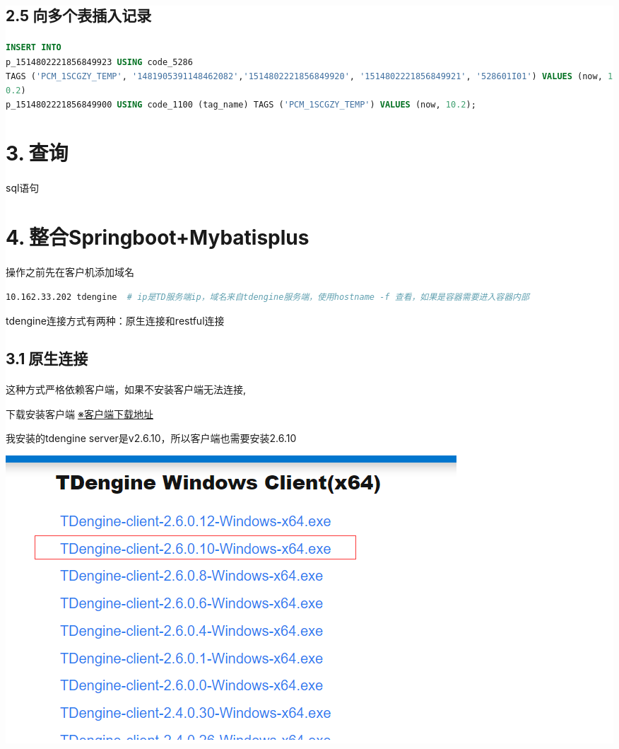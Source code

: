 ## 2.5 向多个表插入记录

```sql
INSERT INTO 
p_1514802221856849923 USING code_5286
TAGS ('PCM_1SCGZY_TEMP', '1481905391148462082','1514802221856849920', '1514802221856849921', '528601I01') VALUES (now, 10.2)
p_1514802221856849900 USING code_1100 (tag_name) TAGS ('PCM_1SCGZY_TEMP') VALUES (now, 10.2);
```

# 3. 查询

sql语句  



# 4. 整合Springboot+Mybatisplus

操作之前先在客户机添加域名  

```sh
10.162.33.202 tdengine  # ip是TD服务端ip，域名来自tdengine服务端，使用hostname -f 查看，如果是容器需要进入容器内部
```

tdengine连接方式有两种：原生连接和restful连接

## 3.1 原生连接

这种方式严格依赖客户端，如果不安装客户端无法连接,  

下载安装客户端     [※客户端下载地址](https://www.taosdata.com/all-downloads)

我安装的tdengine server是v2.6.10，所以客户端也需要安装2.6.10

![image-20220817175158696](images/image-20220817175158696.png)
